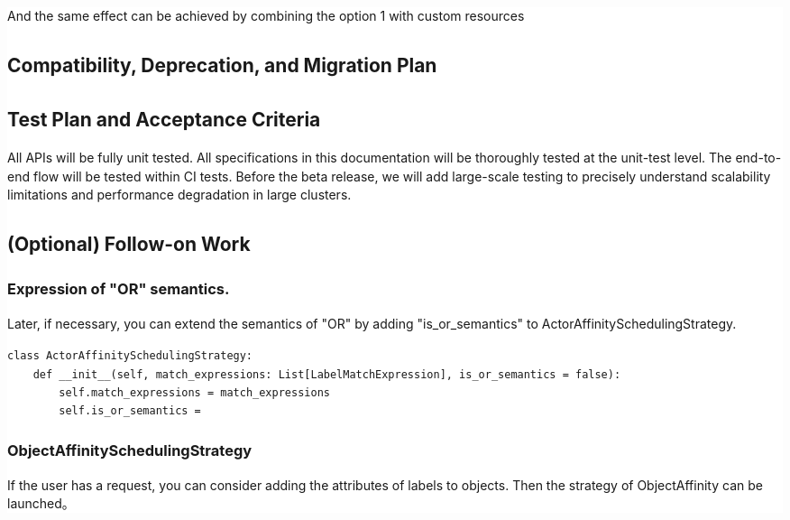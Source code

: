 And the same effect can be achieved by combining the option 1 with custom resources

## Compatibility, Deprecation, and Migration Plan

## Test Plan and Acceptance Criteria
All APIs will be fully unit tested. All specifications in this documentation will be thoroughly tested at the unit-test level. The end-to-end flow will be tested within CI tests. Before the beta release, we will add large-scale testing to precisely understand scalability limitations and performance degradation in large clusters. 

## (Optional) Follow-on Work

### Expression of "OR" semantics.
Later, if necessary, you can extend the semantics of "OR" by adding "is_or_semantics" to ActorAffinitySchedulingStrategy.
```
class ActorAffinitySchedulingStrategy:
    def __init__(self, match_expressions: List[LabelMatchExpression], is_or_semantics = false):
        self.match_expressions = match_expressions
        self.is_or_semantics = 
```

### ObjectAffinitySchedulingStrategy
If the user has a request, you can consider adding the attributes of labels to objects. Then the strategy of ObjectAffinity can be launched。